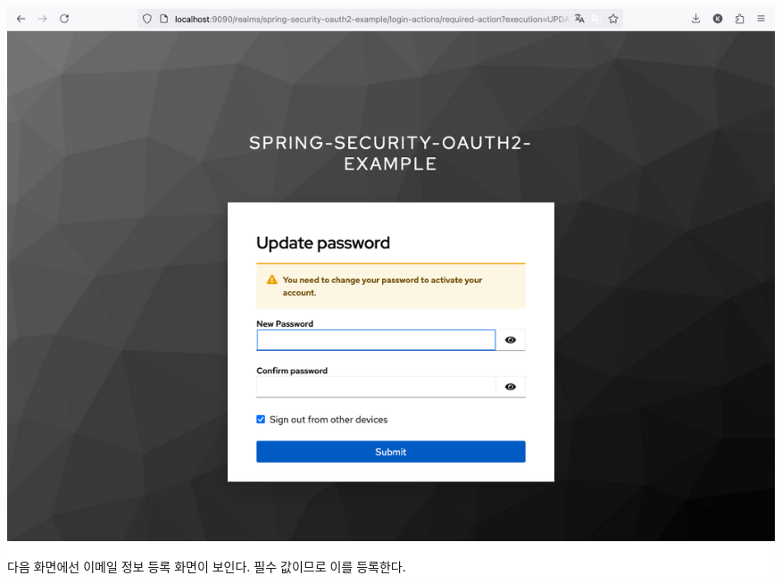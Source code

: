   <img src="/images/posts/2024/set-up-key-cloak-16.png" width="100%" class="image__border">
</div>

<br/>

다음 화면에선 이메일 정보 등록 화면이 보인다. 필수 값이므로 이를 등록한다.

<div align="center">